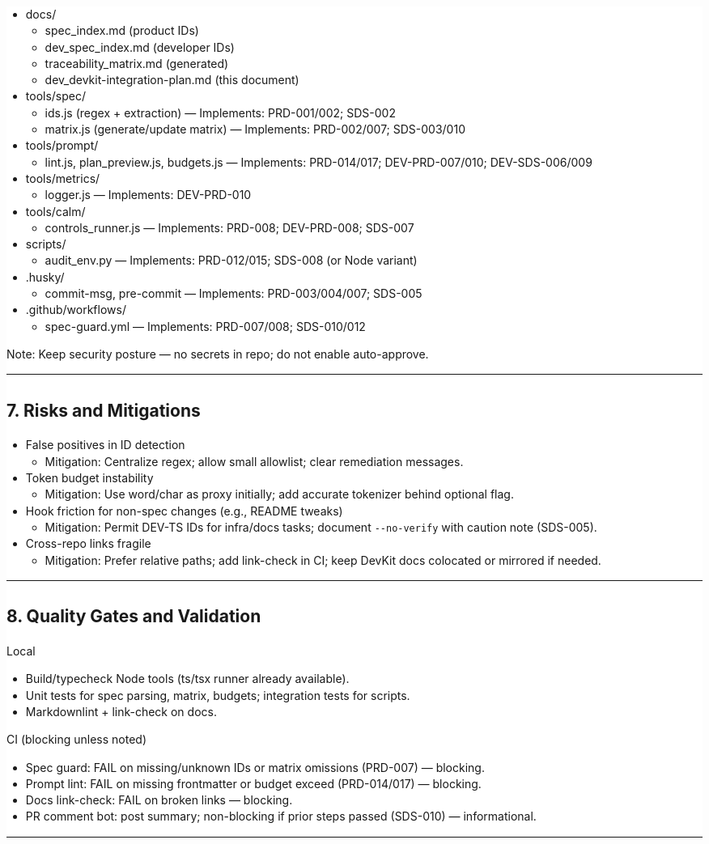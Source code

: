 -   docs/
    -   spec_index.md (product IDs)
    -   dev_spec_index.md (developer IDs)
    -   traceability_matrix.md (generated)
    -   dev_devkit-integration-plan.md (this document)
-   tools/spec/
    -   ids.js (regex + extraction) — Implements: PRD-001/002; SDS-002
    -   matrix.js (generate/update matrix) — Implements: PRD-002/007; SDS-003/010
-   tools/prompt/
    -   lint.js, plan_preview.js, budgets.js — Implements: PRD-014/017; DEV-PRD-007/010; DEV-SDS-006/009
-   tools/metrics/
    -   logger.js — Implements: DEV-PRD-010
-   tools/calm/
    -   controls_runner.js — Implements: PRD-008; DEV-PRD-008; SDS-007
-   scripts/
    -   audit_env.py — Implements: PRD-012/015; SDS-008 (or Node variant)
-   .husky/
    -   commit-msg, pre-commit — Implements: PRD-003/004/007; SDS-005
-   .github/workflows/
    -   spec-guard.yml — Implements: PRD-007/008; SDS-010/012

Note: Keep security posture — no secrets in repo; do not enable auto-approve.

---

## 7. Risks and Mitigations

-   False positives in ID detection
    -   Mitigation: Centralize regex; allow small allowlist; clear remediation messages.
-   Token budget instability
    -   Mitigation: Use word/char as proxy initially; add accurate tokenizer behind optional flag.
-   Hook friction for non-spec changes (e.g., README tweaks)
    -   Mitigation: Permit DEV-TS IDs for infra/docs tasks; document `--no-verify` with caution note (SDS-005).
-   Cross-repo links fragile
    -   Mitigation: Prefer relative paths; add link-check in CI; keep DevKit docs colocated or mirrored if needed.

---

## 8. Quality Gates and Validation

Local

-   Build/typecheck Node tools (ts/tsx runner already available).
-   Unit tests for spec parsing, matrix, budgets; integration tests for scripts.
-   Markdownlint + link-check on docs.

CI (blocking unless noted)

-   Spec guard: FAIL on missing/unknown IDs or matrix omissions (PRD-007) — blocking.
-   Prompt lint: FAIL on missing frontmatter or budget exceed (PRD-014/017) — blocking.
-   Docs link-check: FAIL on broken links — blocking.
-   PR comment bot: post summary; non-blocking if prior steps passed (SDS-010) — informational.

---